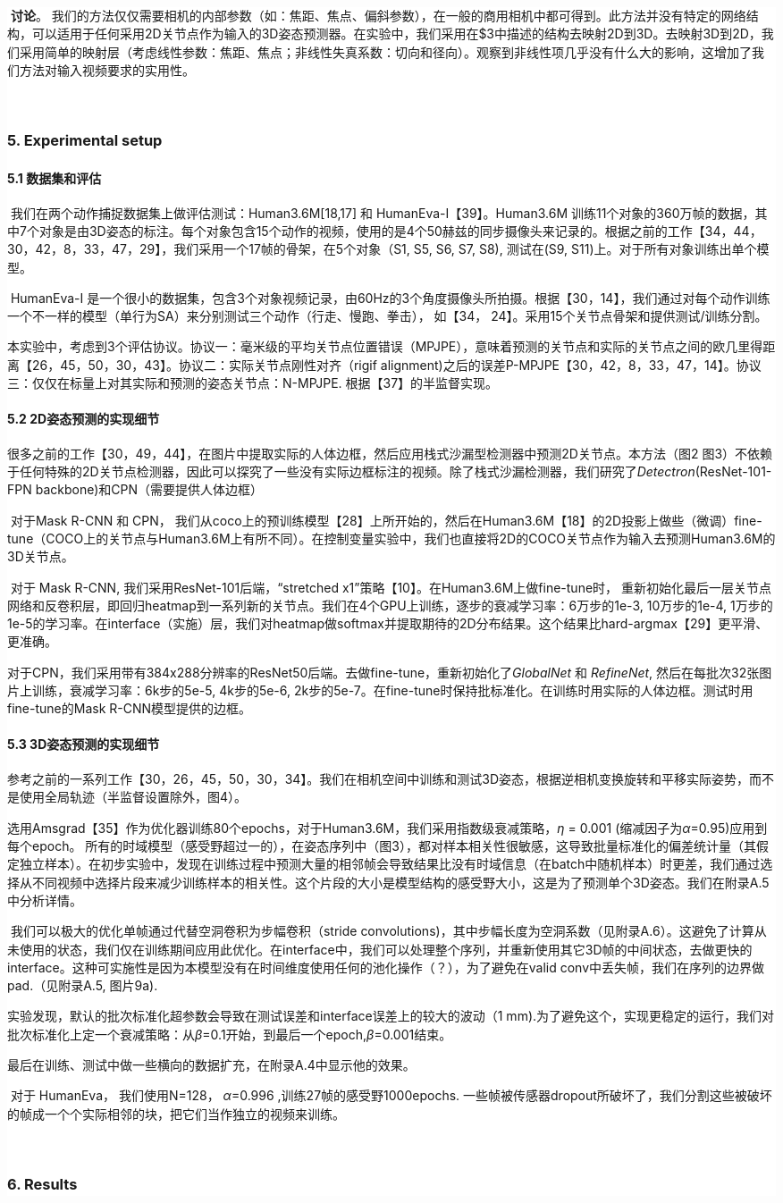 ​	**讨论**。 我们的方法仅仅需要相机的内部参数（如：焦距、焦点、偏斜参数），在一般的商用相机中都可得到。此方法并没有特定的网络结构，可以适用于任何采用2D关节点作为输入的3D姿态预测器。在实验中，我们采用在$\$3​$ 中描述的结构去映射2D到3D。去映射3D到2D，我们采用简单的映射层（考虑线性参数：焦距、焦点；非线性失真系数：切向和径向）。观察到非线性项几乎没有什么大的影响，这增加了我们方法对输入视频要求的实用性。

<br>

### 5. Experimental setup

#### 5.1 数据集和评估

​	我们在两个动作捕捉数据集上做评估测试：Human3.6M[18,17] 和 HumanEva-I【39】。Human3.6M 训练11个对象的360万帧的数据，其中7个对象是由3D姿态的标注。每个对象包含15个动作的视频，使用的是4个50赫兹的同步摄像头来记录的。根据之前的工作【34，44，30，42，8，33，47，29】，我们采用一个17帧的骨架，在5个对象（S1, S5, S6, S7, S8), 测试在(S9, S11)上。对于所有对象训练出单个模型。

​	HumanEva-I 是一个很小的数据集，包含3个对象视频记录，由60Hz的3个角度摄像头所拍摄。根据【30，14】，我们通过对每个动作训练一个不一样的模型（单行为SA）来分别测试三个动作（行走、慢跑、拳击）， 如【34， 24】。采用15个关节点骨架和提供测试/训练分割。

​	本实验中，考虑到3个评估协议。协议一：毫米级的平均关节点位置错误（MPJPE），意味着预测的关节点和实际的关节点之间的欧几里得距离【26，45，50，30，43】。协议二：实际关节点刚性对齐（rigif alignment)之后的误差P-MPJPE【30，42，8，33，47，14】。协议三：仅仅在标量上对其实际和预测的姿态关节点：N-MPJPE. 根据【37】的半监督实现。

#### 5.2 2D姿态预测的实现细节

​	很多之前的工作【30，49，44】，在图片中提取实际的人体边框，然后应用栈式沙漏型检测器中预测2D关节点。本方法（图2 图3）不依赖于任何特殊的2D关节点检测器，因此可以探究了一些没有实际边框标注的视频。除了栈式沙漏检测器，我们研究了$Detectron$(ResNet-101-FPN backbone)和CPN（需要提供人体边框）

​	对于Mask R-CNN 和 CPN， 我们从coco上的预训练模型【28】上所开始的，然后在Human3.6M【18】的2D投影上做些（微调）fine-tune（COCO上的关节点与Human3.6M上有所不同）。在控制变量实验中，我们也直接将2D的COCO关节点作为输入去预测Human3.6M的3D关节点。

​	对于 Mask R-CNN, 我们采用ResNet-101后端，“stretched x1”策略【10】。在Human3.6M上做fine-tune时， 重新初始化最后一层关节点网络和反卷积层，即回归heatmap到一系列新的关节点。我们在4个GPU上训练，逐步的衰减学习率：6万步的1e-3, 10万步的1e-4, 1万步的1e-5的学习率。在interface（实施）层，我们对heatmap做softmax并提取期待的2D分布结果。这个结果比hard-argmax【29】更平滑、更准确。

​	对于CPN，我们采用带有384x288分辨率的ResNet50后端。去做fine-tune，重新初始化了$GlobalNet$ 和 $RefineNet$, 然后在每批次32张图片上训练，衰减学习率：6k步的5e-5, 4k步的5e-6, 2k步的5e-7。在fine-tune时保持批标准化。在训练时用实际的人体边框。测试时用fine-tune的Mask R-CNN模型提供的边框。

#### 5.3 3D姿态预测的实现细节

​	参考之前的一系列工作【30，26，45，50，30，34】。我们在相机空间中训练和测试3D姿态，根据逆相机变换旋转和平移实际姿势，而不是使用全局轨迹（半监督设置除外，图4）。

​	选用Amsgrad【35】作为优化器训练80个epochs，对于Human3.6M，我们采用指数级衰减策略，$\eta$ = 0.001 (缩减因子为$\alpha$=0.95)应用到每个epoch。 所有的时域模型（感受野超过一的），在姿态序列中（图3），都对样本相关性很敏感，这导致批量标准化的偏差统计量（其假定独立样本）。在初步实验中，发现在训练过程中预测大量的相邻帧会导致结果比没有时域信息（在batch中随机样本）时更差，我们通过选择从不同视频中选择片段来减少训练样本的相关性。这个片段的大小是模型结构的感受野大小，这是为了预测单个3D姿态。我们在附录A.5中分析详情。

​	我们可以极大的优化单帧通过代替空洞卷积为步幅卷积（stride convolutions)，其中步幅长度为空洞系数（见附录A.6）。这避免了计算从未使用的状态，我们仅在训练期间应用此优化。在interface中，我们可以处理整个序列，并重新使用其它3D帧的中间状态，去做更快的interface。这种可实施性是因为本模型没有在时间维度使用任何的池化操作（？），为了避免在valid conv中丢失帧，我们在序列的边界做pad.（见附录A.5, 图片9a).

​	实验发现，默认的批次标准化超参数会导致在测试误差和interface误差上的较大的波动（1 mm).为了避免这个，实现更稳定的运行，我们对批次标准化上定一个衰减策略：从$\beta$=0.1开始，到最后一个epoch,$\beta$=0.001结束。

​	最后在训练、测试中做一些横向的数据扩充，在附录A.4中显示他的效果。

​	对于 HumanEva， 我们使用N=128， $\alpha$=0.996 ,训练27帧的感受野1000epochs. 一些帧被传感器dropout所破坏了，我们分割这些被破坏的帧成一个个实际相邻的块，把它们当作独立的视频来训练。

<br>

### 6. Results
